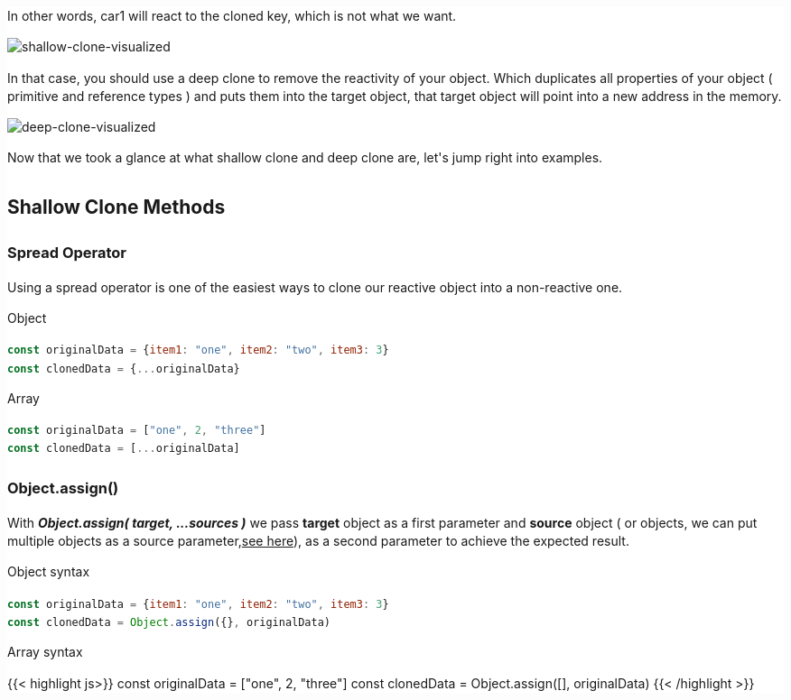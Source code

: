 In other words, car1 will react to the cloned key, which is not what we want.

![shallow-clone-visualized](/images/vue-reactive-object-clone/shallow-clone-car-1.png)


In that case, you should use a deep clone to remove the reactivity of your object. Which duplicates all properties of your object ( primitive and reference types ) and puts them into the target object, that target object will point into a new address in the memory.

![deep-clone-visualized](/images/vue-reactive-object-clone/deep-clone-car.png)

Now that we took a glance at what shallow clone and deep clone are, let's jump right into examples.

## Shallow Clone Methods

### Spread Operator

Using a spread operator is one of the easiest ways to clone our reactive object into a non-reactive one.

Object

```js
const originalData = {item1: "one", item2: "two", item3: 3}
const clonedData = {...originalData}
```

Array

```js
const originalData = ["one", 2, "three"]
const clonedData = [...originalData]
```

### Object.assign()

With ***Object.assign( target, ...sources )*** we pass **target** object as a first parameter and **source** object ( or objects, we can put multiple objects as a source parameter,[see here](https://developer.mozilla.org/en-US/docs/Web/JavaScript/Reference/Global_Objects/Object/assign?retiredLocale=tr#parameters)), as a second parameter to achieve the expected result.

Object syntax

```js
const originalData = {item1: "one", item2: "two", item3: 3}
const clonedData = Object.assign({}, originalData)
```

Array syntax


{{< highlight js>}}
const originalData = ["one", 2, "three"]
const clonedData = Object.assign([], originalData)
{{< /highlight >}}


